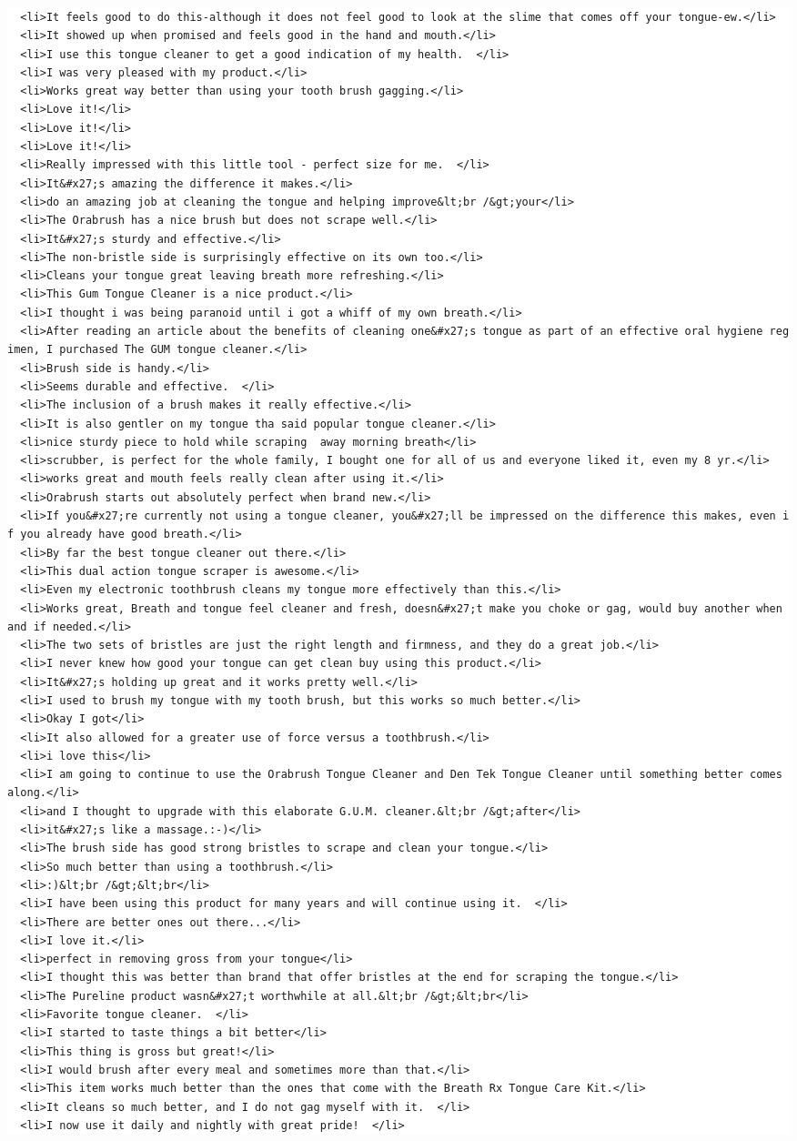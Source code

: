       <li>It feels good to do this-although it does not feel good to look at the slime that comes off your tongue-ew.</li>
      <li>It showed up when promised and feels good in the hand and mouth.</li>
      <li>I use this tongue cleaner to get a good indication of my health.  </li>
      <li>I was very pleased with my product.</li>
      <li>Works great way better than using your tooth brush gagging.</li>
      <li>Love it!</li>
      <li>Love it!</li>
      <li>Love it!</li>
      <li>Really impressed with this little tool - perfect size for me.  </li>
      <li>It&#x27;s amazing the difference it makes.</li>
      <li>do an amazing job at cleaning the tongue and helping improve&lt;br /&gt;your</li>
      <li>The Orabrush has a nice brush but does not scrape well.</li>
      <li>It&#x27;s sturdy and effective.</li>
      <li>The non-bristle side is surprisingly effective on its own too.</li>
      <li>Cleans your tongue great leaving breath more refreshing.</li>
      <li>This Gum Tongue Cleaner is a nice product.</li>
      <li>I thought i was being paranoid until i got a whiff of my own breath.</li>
      <li>After reading an article about the benefits of cleaning one&#x27;s tongue as part of an effective oral hygiene regimen, I purchased The GUM tongue cleaner.</li>
      <li>Brush side is handy.</li>
      <li>Seems durable and effective.  </li>
      <li>The inclusion of a brush makes it really effective.</li>
      <li>It is also gentler on my tongue tha said popular tongue cleaner.</li>
      <li>nice sturdy piece to hold while scraping  away morning breath</li>
      <li>scrubber, is perfect for the whole family, I bought one for all of us and everyone liked it, even my 8 yr.</li>
      <li>works great and mouth feels really clean after using it.</li>
      <li>Orabrush starts out absolutely perfect when brand new.</li>
      <li>If you&#x27;re currently not using a tongue cleaner, you&#x27;ll be impressed on the difference this makes, even if you already have good breath.</li>
      <li>By far the best tongue cleaner out there.</li>
      <li>This dual action tongue scraper is awesome.</li>
      <li>Even my electronic toothbrush cleans my tongue more effectively than this.</li>
      <li>Works great, Breath and tongue feel cleaner and fresh, doesn&#x27;t make you choke or gag, would buy another when and if needed.</li>
      <li>The two sets of bristles are just the right length and firmness, and they do a great job.</li>
      <li>I never knew how good your tongue can get clean buy using this product.</li>
      <li>It&#x27;s holding up great and it works pretty well.</li>
      <li>I used to brush my tongue with my tooth brush, but this works so much better.</li>
      <li>Okay I got</li>
      <li>It also allowed for a greater use of force versus a toothbrush.</li>
      <li>i love this</li>
      <li>I am going to continue to use the Orabrush Tongue Cleaner and Den Tek Tongue Cleaner until something better comes along.</li>
      <li>and I thought to upgrade with this elaborate G.U.M. cleaner.&lt;br /&gt;after</li>
      <li>it&#x27;s like a massage.:-)</li>
      <li>The brush side has good strong bristles to scrape and clean your tongue.</li>
      <li>So much better than using a toothbrush.</li>
      <li>:)&lt;br /&gt;&lt;br</li>
      <li>I have been using this product for many years and will continue using it.  </li>
      <li>There are better ones out there...</li>
      <li>I love it.</li>
      <li>perfect in removing gross from your tongue</li>
      <li>I thought this was better than brand that offer bristles at the end for scraping the tongue.</li>
      <li>The Pureline product wasn&#x27;t worthwhile at all.&lt;br /&gt;&lt;br</li>
      <li>Favorite tongue cleaner.  </li>
      <li>I started to taste things a bit better</li>
      <li>This thing is gross but great!</li>
      <li>I would brush after every meal and sometimes more than that.</li>
      <li>This item works much better than the ones that come with the Breath Rx Tongue Care Kit.</li>
      <li>It cleans so much better, and I do not gag myself with it.  </li>
      <li>I now use it daily and nightly with great pride!  </li>
